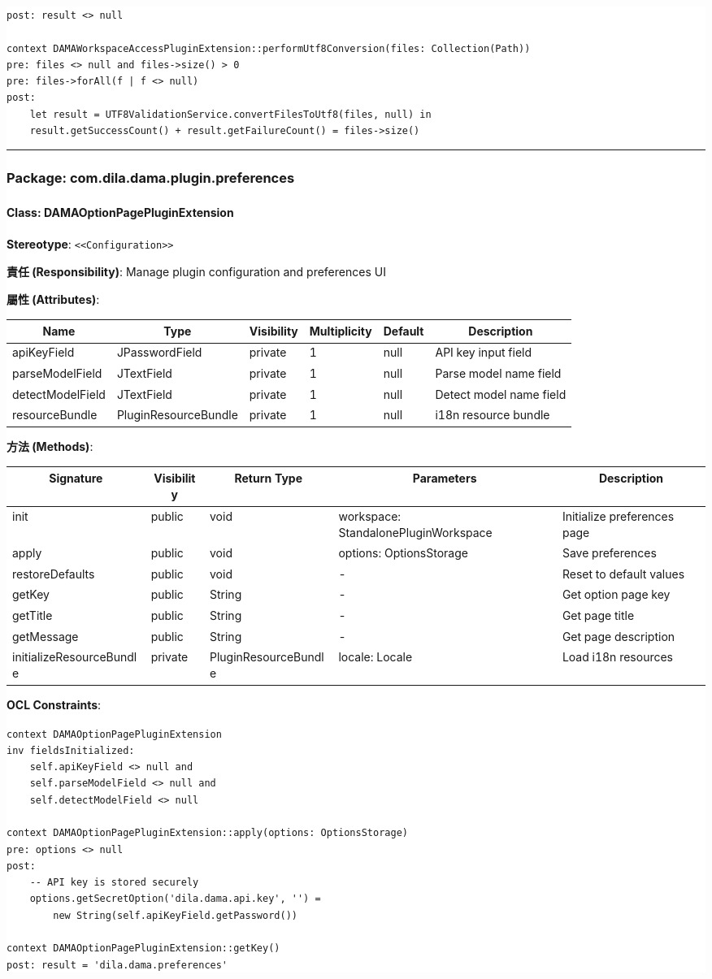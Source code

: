 ```ocl
post: result <> null

context DAMAWorkspaceAccessPluginExtension::performUtf8Conversion(files: Collection(Path))
pre: files <> null and files->size() > 0
pre: files->forAll(f | f <> null)
post: 
    let result = UTF8ValidationService.convertFilesToUtf8(files, null) in
    result.getSuccessCount() + result.getFailureCount() = files->size()
```

---

### Package: com.dila.dama.plugin.preferences

#### Class: DAMAOptionPagePluginExtension

**Stereotype**: `<<Configuration>>`

**責任 (Responsibility)**: Manage plugin configuration and preferences UI

**屬性 (Attributes)**:

| Name | Type | Visibility | Multiplicity | Default | Description |
|------|------|------------|--------------|---------|-------------|
| apiKeyField | JPasswordField | private | 1 | null | API key input field |
| parseModelField | JTextField | private | 1 | null | Parse model name field |
| detectModelField | JTextField | private | 1 | null | Detect model name field |
| resourceBundle | PluginResourceBundle | private | 1 | null | i18n resource bundle |

**方法 (Methods)**:

| Signature | Visibility | Return Type | Parameters | Description |
|-----------|------------|-------------|------------|-------------|
| init | public | void | workspace: StandalonePluginWorkspace | Initialize preferences page |
| apply | public | void | options: OptionsStorage | Save preferences |
| restoreDefaults | public | void | - | Reset to default values |
| getKey | public | String | - | Get option page key |
| getTitle | public | String | - | Get page title |
| getMessage | public | String | - | Get page description |
| initializeResourceBundle | private | PluginResourceBundle | locale: Locale | Load i18n resources |

**OCL Constraints**:
```ocl
context DAMAOptionPagePluginExtension
inv fieldsInitialized:
    self.apiKeyField <> null and 
    self.parseModelField <> null and 
    self.detectModelField <> null

context DAMAOptionPagePluginExtension::apply(options: OptionsStorage)
pre: options <> null
post: 
    -- API key is stored securely
    options.getSecretOption('dila.dama.api.key', '') = 
        new String(self.apiKeyField.getPassword())

context DAMAOptionPagePluginExtension::getKey()
post: result = 'dila.dama.preferences'

```
